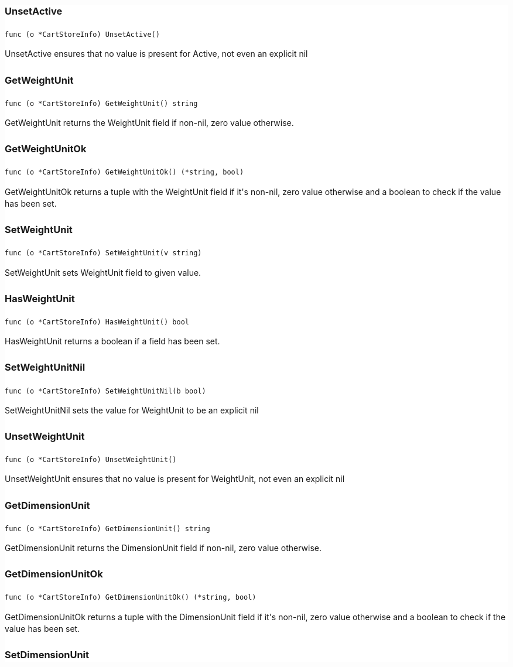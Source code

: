 ### UnsetActive
`func (o *CartStoreInfo) UnsetActive()`

UnsetActive ensures that no value is present for Active, not even an explicit nil
### GetWeightUnit

`func (o *CartStoreInfo) GetWeightUnit() string`

GetWeightUnit returns the WeightUnit field if non-nil, zero value otherwise.

### GetWeightUnitOk

`func (o *CartStoreInfo) GetWeightUnitOk() (*string, bool)`

GetWeightUnitOk returns a tuple with the WeightUnit field if it's non-nil, zero value otherwise
and a boolean to check if the value has been set.

### SetWeightUnit

`func (o *CartStoreInfo) SetWeightUnit(v string)`

SetWeightUnit sets WeightUnit field to given value.

### HasWeightUnit

`func (o *CartStoreInfo) HasWeightUnit() bool`

HasWeightUnit returns a boolean if a field has been set.

### SetWeightUnitNil

`func (o *CartStoreInfo) SetWeightUnitNil(b bool)`

 SetWeightUnitNil sets the value for WeightUnit to be an explicit nil

### UnsetWeightUnit
`func (o *CartStoreInfo) UnsetWeightUnit()`

UnsetWeightUnit ensures that no value is present for WeightUnit, not even an explicit nil
### GetDimensionUnit

`func (o *CartStoreInfo) GetDimensionUnit() string`

GetDimensionUnit returns the DimensionUnit field if non-nil, zero value otherwise.

### GetDimensionUnitOk

`func (o *CartStoreInfo) GetDimensionUnitOk() (*string, bool)`

GetDimensionUnitOk returns a tuple with the DimensionUnit field if it's non-nil, zero value otherwise
and a boolean to check if the value has been set.

### SetDimensionUnit
